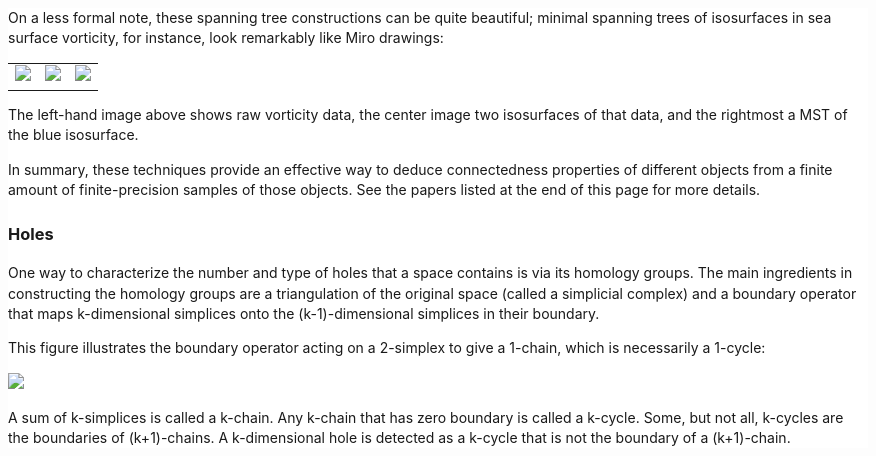 
On a less formal note, these spanning tree constructions can be
quite beautiful; minimal spanning trees of isosurfaces in sea surface
vorticity, for instance, look remarkably like Miro drawings:

<TABLE BORDER=0 CELLSPACING=8 CELLPADDING=8>
<TR ALIGN=Center>

<TD><A HREF="{{ '/assets/gifs/vorticity-raw.gif' | relative_url }}" height="400"
onMouseMove="window.status='Show this image a little larger'; return
true"><IMG SRC="{{ '/assets/gifs/vorticity-raw.gif' | relative_url }}" height="200"></A></TD>

<TD><A HREF="{{ '/assets/gifs/vorticity-isolines.gif' | relative_url }}" height="400"
onMouseMove="window.status='Show this image a little larger'; return
true"><IMG SRC="{{ '/assets/gifs/vorticity-isolines.gif' | relative_url }}" height="200"></A></TD>

<TD><A HREF="{{ '/assets/images/isonegMST.jpg' | relative_url }}" height="400"
onMouseMove="window.status='Show this image a little larger'; return
true"><IMG SRC="{{ '/assets/images/isonegMST.jpg' | relative_url }}" height="200"></A></TD>

</TR>
</TABLE>

The left-hand image above shows raw vorticity data, the center image
two isosurfaces of that data, and the rightmost a MST of the blue
isosurface.



In summary, these techniques provide an effective way to deduce
connectedness properties of different objects from a finite amount of
finite-precision samples of those objects.  See the papers listed at
the end of this page for more details.

<h3>Holes</h3>

One way to characterize the number and type of holes that a space
contains is via its homology groups.  The main ingredients in
constructing the homology groups are a triangulation of the original
space (called a simplicial complex) and a boundary operator that maps
k-dimensional simplices onto the (k-1)-dimensional simplices in their
boundary.


This figure illustrates the boundary operator acting on a 2-simplex to
give a 1-chain, which is necessarily a 1-cycle:


<TD><A HREF="{{ '/assets/gifs/tribdry.gif' | relative_url }}" height="300"
onMouseMove="window.status='Show this image a little larger'; return
true"><IMG SRC="{{ '/assets/gifs/tribdry.gif' | relative_url }}" height="150"></A>
</TD>

A sum of k-simplices is called a k-chain.  Any k-chain that has
zero boundary is called a k-cycle.  Some, but not all, k-cycles are
the boundaries of (k+1)-chains.  A k-dimensional hole is detected as a
k-cycle that is not the boundary of a (k+1)-chain.
